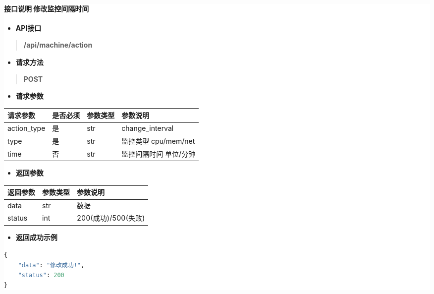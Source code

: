 
#### 接口说明 **修改监控间隔时间**
- **API接口**
>**/api/machine/action**
- **请求方法**
>**POST**

- **请求参数**
> 
| 请求参数      | 是否必须 | 参数类型 |   参数说明   |
| :-------- | :--------| :--------| :------ |
| action_type |  是 |  str | change_interval |
| type | 是 |  str | 监控类型 cpu/mem/net |
| time |  否 |  str | 监控间隔时间 单位/分钟 |

- **返回参数**
> 
| 返回参数      |     参数类型 |   参数说明   |
| :-------- | :--------| :------ |
| data    |   str |  数据 |
| status |   int |  200(成功)/500(失败)|

- **返回成功示例**
>    
```python 
{
    "data": "修改成功!",
    "status": 200
}
```